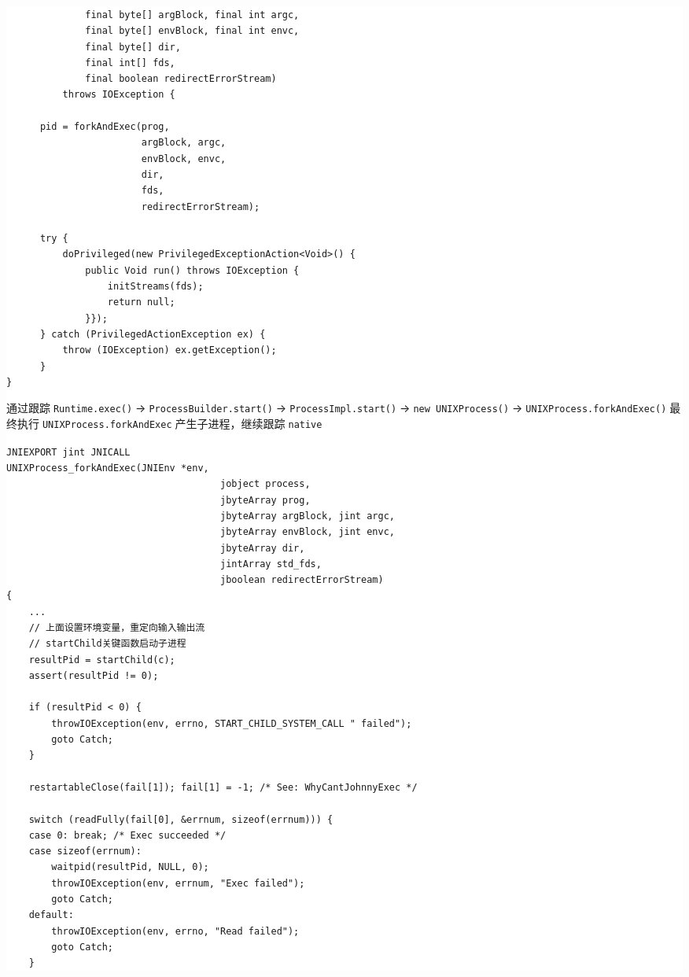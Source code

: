   ```
                final byte[] argBlock, final int argc,
                final byte[] envBlock, final int envc,
                final byte[] dir,
                final int[] fds,
                final boolean redirectErrorStream)
            throws IOException {
  
        pid = forkAndExec(prog,
                          argBlock, argc,
                          envBlock, envc,
                          dir,
                          fds,
                          redirectErrorStream);
  
        try {
            doPrivileged(new PrivilegedExceptionAction<Void>() {
                public Void run() throws IOException {
                    initStreams(fds);
                    return null;
                }});
        } catch (PrivilegedActionException ex) {
            throw (IOException) ex.getException();
        }
  }
  ```

  通过跟踪 `Runtime.exec()` -> `ProcessBuilder.start()` -> `ProcessImpl.start()` -> `new UNIXProcess()` -> `UNIXProcess.forkAndExec()` 最终执行 `UNIXProcess.forkAndExec` 产生子进程，继续跟踪 `native`

  ```
  JNIEXPORT jint JNICALL
  UNIXProcess_forkAndExec(JNIEnv *env,
                                        jobject process,
                                        jbyteArray prog,
                                        jbyteArray argBlock, jint argc,
                                        jbyteArray envBlock, jint envc,
                                        jbyteArray dir,
                                        jintArray std_fds,
                                        jboolean redirectErrorStream)
  {
      ...
      // 上面设置环境变量，重定向输入输出流
      // startChild关键函数启动子进程
      resultPid = startChild(c);
      assert(resultPid != 0);
  
      if (resultPid < 0) {
          throwIOException(env, errno, START_CHILD_SYSTEM_CALL " failed");
          goto Catch;
      }
  
      restartableClose(fail[1]); fail[1] = -1; /* See: WhyCantJohnnyExec */
  
      switch (readFully(fail[0], &errnum, sizeof(errnum))) {
      case 0: break; /* Exec succeeded */
      case sizeof(errnum):
          waitpid(resultPid, NULL, 0);
          throwIOException(env, errnum, "Exec failed");
          goto Catch;
      default:
          throwIOException(env, errno, "Read failed");
          goto Catch;
      }
  
  ```